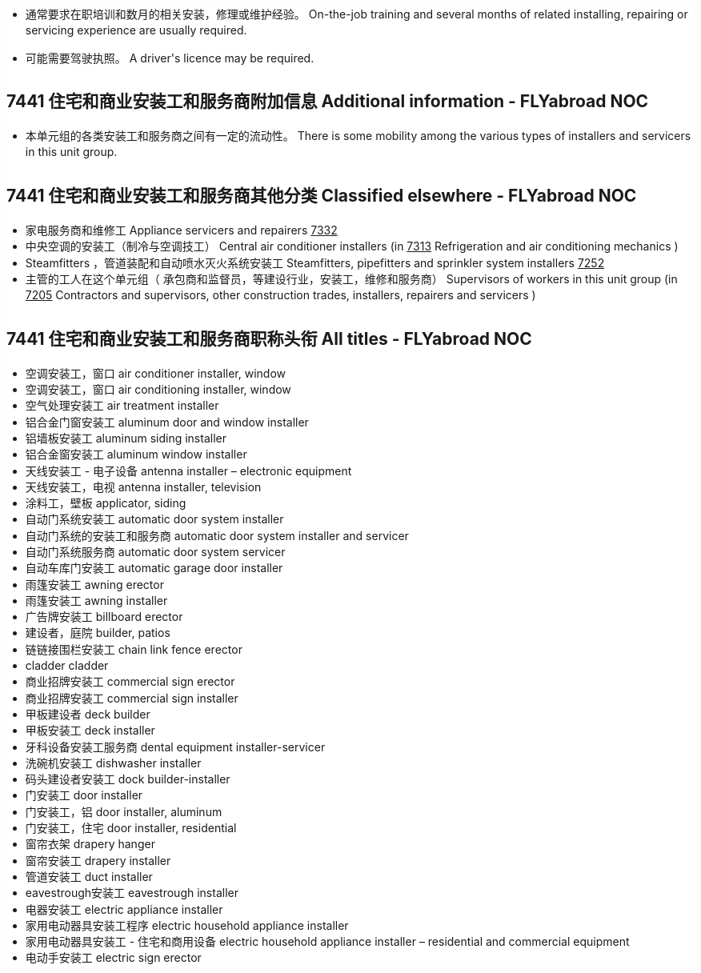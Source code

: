 * 通常要求在职培训和数月的相关安装，修理或维护经验。
On-the-job training and several months of related installing, repairing or servicing experience are usually required.

* 可能需要驾驶执照。
A driver's licence may be required.

## 7441 住宅和商业安装工和服务商附加信息 Additional information - FLYabroad NOC

* 本单元组的各类安装工和服务商之间有一定的流动性。
There is some mobility among the various types of installers and servicers in this unit group.

## 7441 住宅和商业安装工和服务商其他分类 Classified elsewhere - FLYabroad NOC

* 家电服务商和维修工 Appliance servicers and repairers [7332](7332)
* 中央空调的安装工（制冷与空调技工） Central air conditioner installers (in [7313](7313) Refrigeration and air conditioning mechanics )
* Steamfitters ，管道装配和自动喷水灭火系统安装工 Steamfitters, pipefitters and sprinkler system installers [7252](7252)
* 主管的工人在这个单元组（ 承包商和监督员，等建设行业，安装工，维修和服务商） Supervisors of workers in this unit group (in [7205](7205) Contractors and supervisors, other construction trades, installers, repairers and servicers )

## 7441 住宅和商业安装工和服务商职称头衔 All titles - FLYabroad NOC

* 空调安装工，窗口 air conditioner installer, window
* 空调安装工，窗口 air conditioning installer, window
* 空气处理安装工 air treatment installer
* 铝合金门窗安装工 aluminum door and window installer
* 铝墙板安装工 aluminum siding installer
* 铝合金窗安装工 aluminum window installer
* 天线安装工 - 电子设备 antenna installer – electronic equipment
* 天线安装工，电视 antenna installer, television
* 涂料工，壁板 applicator, siding
* 自动门系统安装工 automatic door system installer
* 自动门系统的安装工和服务商 automatic door system installer and servicer
* 自动门系统服务商 automatic door system servicer
* 自动车库门安装工 automatic garage door installer
* 雨篷安装工 awning erector
* 雨篷安装工 awning installer
* 广告牌安装工 billboard erector
* 建设者，庭院 builder, patios
* 链链接围栏安装工 chain link fence erector
* cladder cladder
* 商业招牌安装工 commercial sign erector
* 商业招牌安装工 commercial sign installer
* 甲板建设者 deck builder
* 甲板安装工 deck installer
* 牙科设备安装工服务商 dental equipment installer-servicer
* 洗碗机安装工 dishwasher installer
* 码头建设者安装工 dock builder-installer
* 门安装工 door installer
* 门安装工，铝 door installer, aluminum
* 门安装工，住宅 door installer, residential
* 窗帘衣架 drapery hanger
* 窗帘安装工 drapery installer
* 管道安装工 duct installer
* eavestrough安装工 eavestrough installer
* 电器安装工 electric appliance installer
* 家用电动器具安装工程序 electric household appliance installer
* 家用电动器具安装工 - 住宅和商用设备 electric household appliance installer – residential and commercial equipment
* 电动手安装工 electric sign erector
